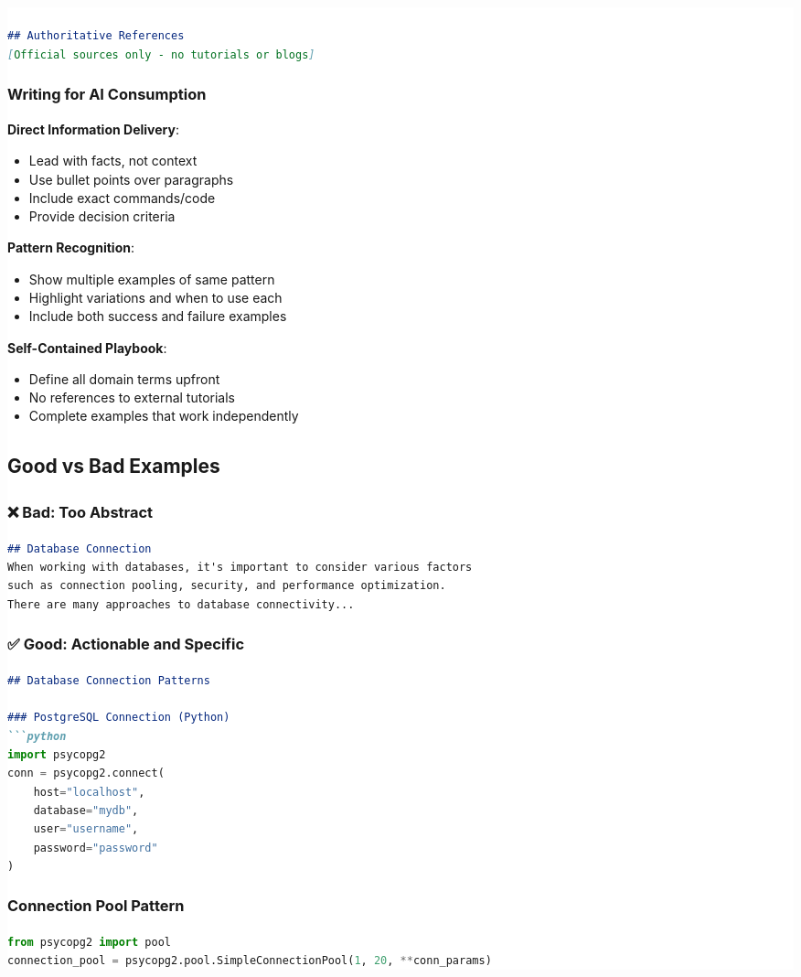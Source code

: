 ```markdown

## Authoritative References
[Official sources only - no tutorials or blogs]
```

### Writing for AI Consumption

**Direct Information Delivery**:
- Lead with facts, not context
- Use bullet points over paragraphs
- Include exact commands/code
- Provide decision criteria

**Pattern Recognition**:
- Show multiple examples of same pattern
- Highlight variations and when to use each
- Include both success and failure examples

**Self-Contained Playbook**:
- Define all domain terms upfront
- No references to external tutorials
- Complete examples that work independently

## Good vs Bad Examples

### ❌ Bad: Too Abstract
```markdown
## Database Connection
When working with databases, it's important to consider various factors 
such as connection pooling, security, and performance optimization. 
There are many approaches to database connectivity...
```

### ✅ Good: Actionable and Specific
```markdown
## Database Connection Patterns

### PostgreSQL Connection (Python)
```python
import psycopg2
conn = psycopg2.connect(
    host="localhost",
    database="mydb", 
    user="username",
    password="password"
)
```

### Connection Pool Pattern
```python
from psycopg2 import pool
connection_pool = psycopg2.pool.SimpleConnectionPool(1, 20, **conn_params)
```
